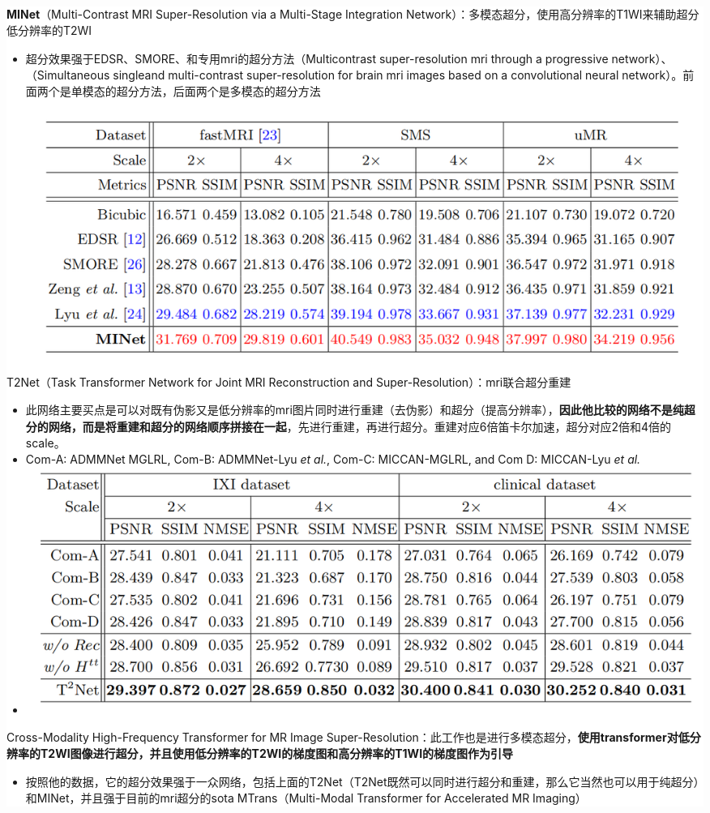 **MINet**（Multi-Contrast MRI Super-Resolution via a Multi-Stage Integration Network）：多模态超分，使用高分辨率的T1WI来辅助超分低分辨率的T2WI

- 超分效果强于EDSR、SMORE、和专用mri的超分方法（Multicontrast super-resolution mri through a progressive network）、（Simultaneous singleand multi-contrast super-resolution for brain mri images based on a convolutional neural network）。前面两个是单模态的超分方法，后面两个是多模态的超分方法

  ![image-20240223153125658](实验.assets/image-20240223153125658.png)

T2Net（Task Transformer Network for Joint MRI Reconstruction and Super-Resolution）：mri联合超分重建

- 此网络主要买点是可以对既有伪影又是低分辨率的mri图片同时进行重建（去伪影）和超分（提高分辨率），**因此他比较的网络不是纯超分的网络，而是将重建和超分的网络顺序拼接在一起**，先进行重建，再进行超分。重建对应6倍笛卡尔加速，超分对应2倍和4倍的scale。
-  Com-A: ADMMNet MGLRL, Com-B: ADMMNet-Lyu *et al.*, Com-C: MICCAN-MGLRL, and Com D: MICCAN-Lyu *et al.*
- ![image-20240223155022934](实验.assets/image-20240223155022934.png)

Cross-Modality High-Frequency Transformer for MR Image Super-Resolution：此工作也是进行多模态超分，**使用transformer对低分辨率的T2WI图像进行超分，并且使用低分辨率的T2WI的梯度图和高分辨率的T1WI的梯度图作为引导**

- 按照他的数据，它的超分效果强于一众网络，包括上面的T2Net（T2Net既然可以同时进行超分和重建，那么它当然也可以用于纯超分）和MINet，并且强于目前的mri超分的sota MTrans（Multi-Modal Transformer for Accelerated MR Imaging）  
